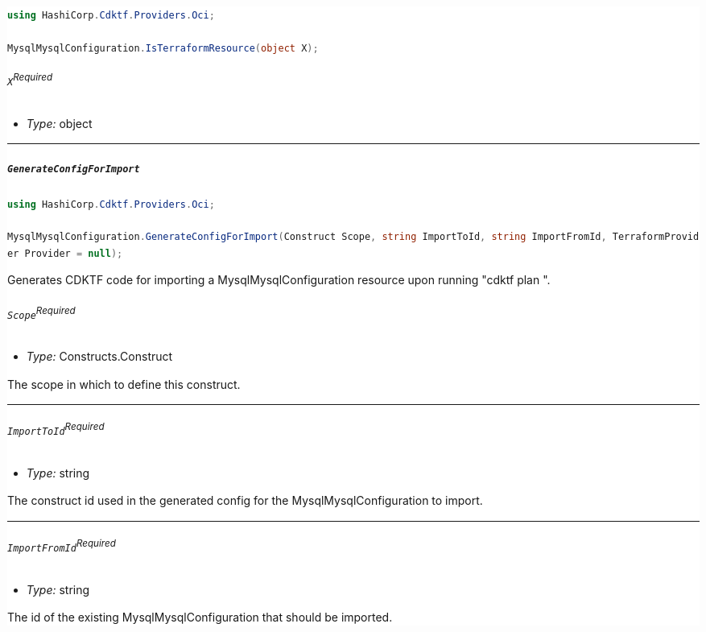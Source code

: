 ```csharp
using HashiCorp.Cdktf.Providers.Oci;

MysqlMysqlConfiguration.IsTerraformResource(object X);
```

###### `X`<sup>Required</sup> <a name="X" id="rhizo-co-terraform-provider-oci.mysqlMysqlConfiguration.MysqlMysqlConfiguration.isTerraformResource.parameter.x"></a>

- *Type:* object

---

##### `GenerateConfigForImport` <a name="GenerateConfigForImport" id="rhizo-co-terraform-provider-oci.mysqlMysqlConfiguration.MysqlMysqlConfiguration.generateConfigForImport"></a>

```csharp
using HashiCorp.Cdktf.Providers.Oci;

MysqlMysqlConfiguration.GenerateConfigForImport(Construct Scope, string ImportToId, string ImportFromId, TerraformProvider Provider = null);
```

Generates CDKTF code for importing a MysqlMysqlConfiguration resource upon running "cdktf plan <stack-name>".

###### `Scope`<sup>Required</sup> <a name="Scope" id="rhizo-co-terraform-provider-oci.mysqlMysqlConfiguration.MysqlMysqlConfiguration.generateConfigForImport.parameter.scope"></a>

- *Type:* Constructs.Construct

The scope in which to define this construct.

---

###### `ImportToId`<sup>Required</sup> <a name="ImportToId" id="rhizo-co-terraform-provider-oci.mysqlMysqlConfiguration.MysqlMysqlConfiguration.generateConfigForImport.parameter.importToId"></a>

- *Type:* string

The construct id used in the generated config for the MysqlMysqlConfiguration to import.

---

###### `ImportFromId`<sup>Required</sup> <a name="ImportFromId" id="rhizo-co-terraform-provider-oci.mysqlMysqlConfiguration.MysqlMysqlConfiguration.generateConfigForImport.parameter.importFromId"></a>

- *Type:* string

The id of the existing MysqlMysqlConfiguration that should be imported.

